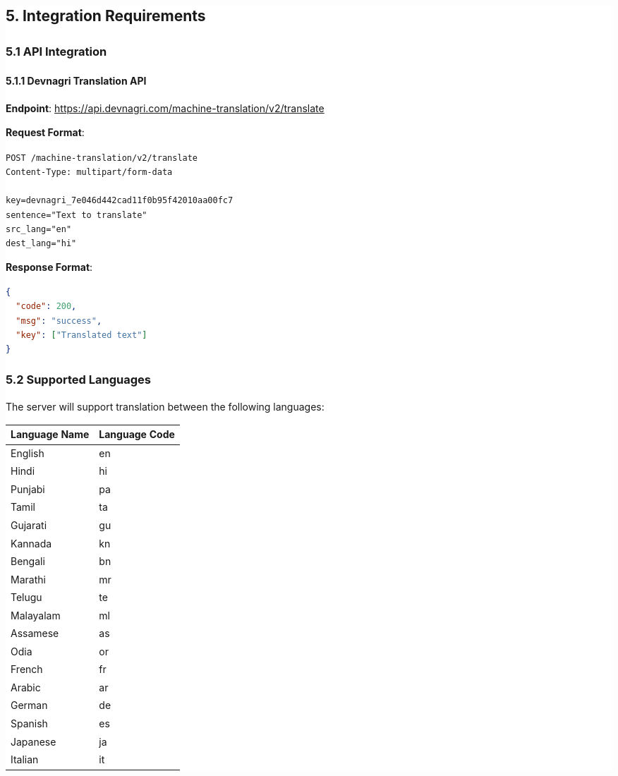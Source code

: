 ## 5. Integration Requirements

### 5.1 API Integration

#### 5.1.1 Devnagri Translation API

**Endpoint**: https://api.devnagri.com/machine-translation/v2/translate

**Request Format**:
```
POST /machine-translation/v2/translate
Content-Type: multipart/form-data

key=devnagri_7e046d442cad11f0b95f42010aa00fc7
sentence="Text to translate"
src_lang="en"
dest_lang="hi"
```

**Response Format**:
```json
{
  "code": 200,
  "msg": "success",
  "key": ["Translated text"]
}
```

### 5.2 Supported Languages

The server will support translation between the following languages:

| Language Name | Language Code |
|---------------|---------------|
| English | en |
| Hindi | hi |
| Punjabi | pa |
| Tamil | ta |
| Gujarati | gu |
| Kannada | kn |
| Bengali | bn |
| Marathi | mr |
| Telugu | te |
| Malayalam | ml |
| Assamese | as |
| Odia | or |
| French | fr |
| Arabic | ar |
| German | de |
| Spanish | es |
| Japanese | ja |
| Italian | it |